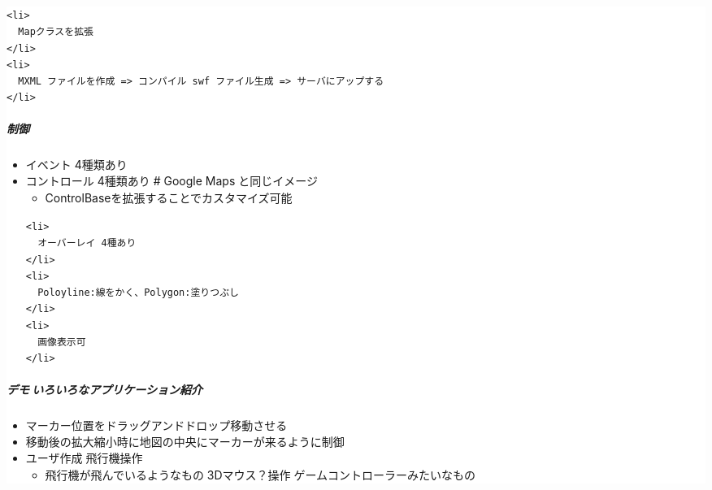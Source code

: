     <li>
      Mapクラスを拡張
    </li>
    <li>
      MXML ファイルを作成 => コンパイル swf ファイル生成 => サーバにアップする
    </li>
  </ul>
  
  <h5>
    制御
  </h5>
  
  <ul>
    <li>
      イベント 4種類あり
    </li>
    <li>
      コントロール 4種類あり # Google Maps と同じイメージ <ul>
        <li>
          ControlBaseを拡張することでカスタマイズ可能
        </li>
      </ul>
    </li>
    
    <li>
      オーバーレイ 4種あり
    </li>
    <li>
      Poloyline:線をかく、Polygon:塗りつぶし
    </li>
    <li>
      画像表示可
    </li>
  </ul>
  
  <h5>
    デモ いろいろなアプリケーション紹介
  </h5>
  
  <ul>
    <li>
      マーカー位置をドラッグアンドドロップ移動させる
    </li>
    <li>
      移動後の拡大縮小時に地図の中央にマーカーが来るように制御
    </li>
    <li>
      ユーザ作成 飛行機操作 <ul>
        <li>
          飛行機が飛んでいるようなもの 3Dマウス？操作 ゲームコントローラーみたいなもの
        </li>
      </ul>
    </li>
    